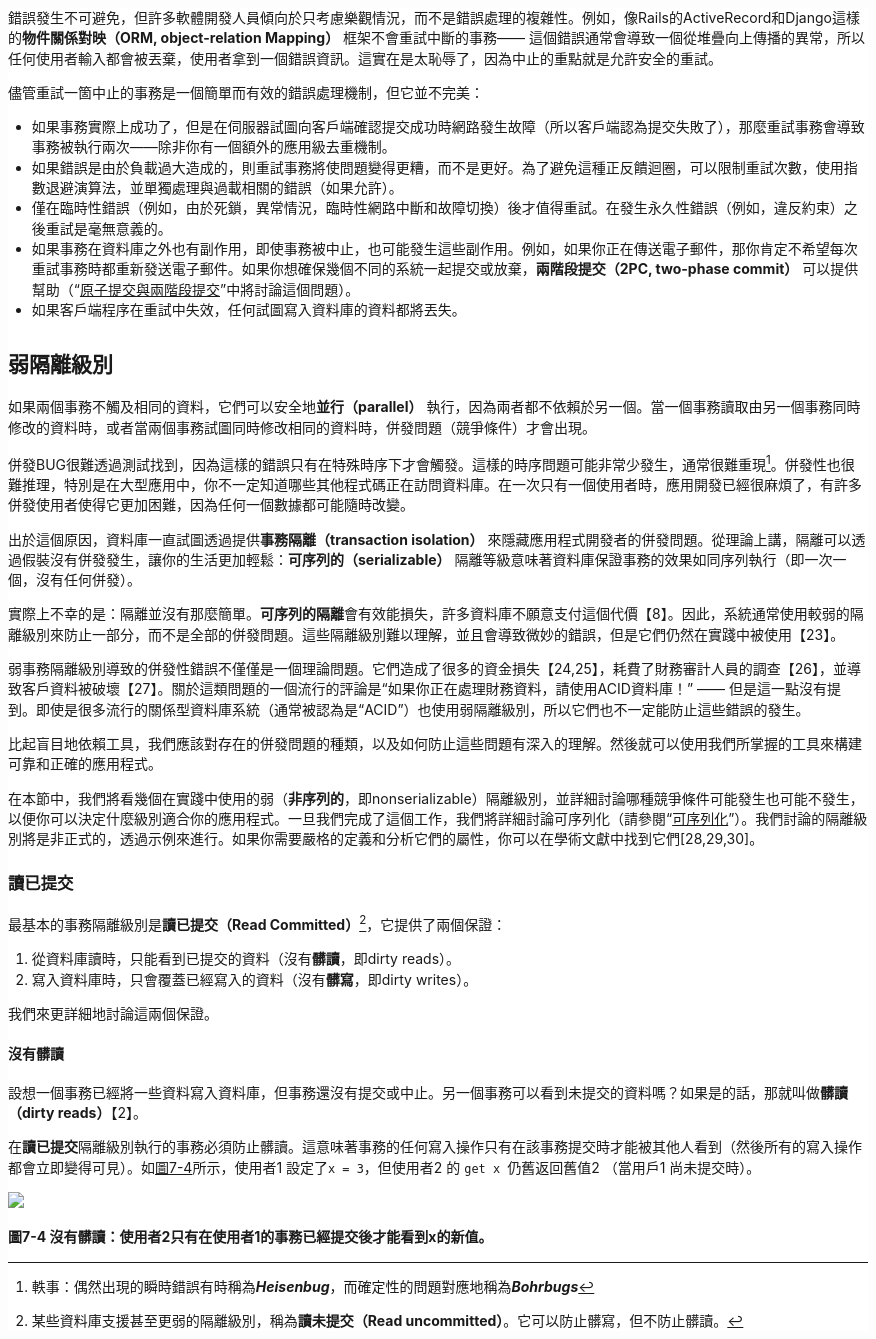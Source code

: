 錯誤發生不可避免，但許多軟體開發人員傾向於只考慮樂觀情況，而不是錯誤處理的複雜性。例如，像Rails的ActiveRecord和Django這樣的**物件關係對映（ORM, object-relation Mapping）** 框架不會重試中斷的事務—— 這個錯誤通常會導致一個從堆疊向上傳播的異常，所以任何使用者輸入都會被丟棄，使用者拿到一個錯誤資訊。這實在是太恥辱了，因為中止的重點就是允許安全的重試。

儘管重試一箇中止的事務是一個簡單而有效的錯誤處理機制，但它並不完美：

- 如果事務實際上成功了，但是在伺服器試圖向客戶端確認提交成功時網路發生故障（所以客戶端認為提交失敗了），那麼重試事務會導致事務被執行兩次——除非你有一個額外的應用級去重機制。
- 如果錯誤是由於負載過大造成的，則重試事務將使問題變得更糟，而不是更好。為了避免這種正反饋迴圈，可以限制重試次數，使用指數退避演算法，並單獨處理與過載相關的錯誤（如果允許）。
- 僅在臨時性錯誤（例如，由於死鎖，異常情況，臨時性網路中斷和故障切換）後才值得重試。在發生永久性錯誤（例如，違反約束）之後重試是毫無意義的。
- 如果事務在資料庫之外也有副作用，即使事務被中止，也可能發生這些副作用。例如，如果你正在傳送電子郵件，那你肯定不希望每次重試事務時都重新發送電子郵件。如果你想確保幾個不同的系統一起提交或放棄，**兩階段提交（2PC, two-phase commit）** 可以提供幫助（“[原子提交與兩階段提交](ch9.md#原子提交與兩階段提交)”中將討論這個問題）。
- 如果客戶端程序在重試中失效，任何試圖寫入資料庫的資料都將丟失。

## 弱隔離級別

如果兩個事務不觸及相同的資料，它們可以安全地**並行（parallel）** 執行，因為兩者都不依賴於另一個。當一個事務讀取由另一個事務同時修改的資料時，或者當兩個事務試圖同時修改相同的資料時，併發問題（競爭條件）才會出現。

併發BUG很難透過測試找到，因為這樣的錯誤只有在特殊時序下才會觸發。這樣的時序問題可能非常少發生，通常很難重現[^譯註i]。併發性也很難推理，特別是在大型應用中，你不一定知道哪些其他程式碼正在訪問資料庫。在一次只有一個使用者時，應用開發已經很麻煩了，有許多併發使用者使得它更加困難，因為任何一個數據都可能隨時改變。

[^譯註i]: 軼事：偶然出現的瞬時錯誤有時稱為***Heisenbug***，而確定性的問題對應地稱為***Bohrbugs***

出於這個原因，資料庫一直試圖透過提供**事務隔離（transaction isolation）** 來隱藏應用程式開發者的併發問題。從理論上講，隔離可以透過假裝沒有併發發生，讓你的生活更加輕鬆：**可序列的（serializable）** 隔離等級意味著資料庫保證事務的效果如同序列執行（即一次一個，沒有任何併發）。

實際上不幸的是：隔離並沒有那麼簡單。**可序列的隔離**會有效能損失，許多資料庫不願意支付這個代價【8】。因此，系統通常使用較弱的隔離級別來防止一部分，而不是全部的併發問題。這些隔離級別難以理解，並且會導致微妙的錯誤，但是它們仍然在實踐中被使用【23】。

弱事務隔離級別導致的併發性錯誤不僅僅是一個理論問題。它們造成了很多的資金損失【24,25】，耗費了財務審計人員的調查【26】，並導致客戶資料被破壞【27】。關於這類問題的一個流行的評論是“如果你正在處理財務資料，請使用ACID資料庫！” —— 但是這一點沒有提到。即使是很多流行的關係型資料庫系統（通常被認為是“ACID”）也使用弱隔離級別，所以它們也不一定能防止這些錯誤的發生。

比起盲目地依賴工具，我們應該對存在的併發問題的種類，以及如何防止這些問題有深入的理解。然後就可以使用我們所掌握的工具來構建可靠和正確的應用程式。

在本節中，我們將看幾個在實踐中使用的弱（**非序列的**，即nonserializable）隔離級別，並詳細討論哪種競爭條件可能發生也可能不發生，以便你可以決定什麼級別適合你的應用程式。一旦我們完成了這個工作，我們將詳細討論可序列化（請參閱“[可序列化](#可序列化)”）。我們討論的隔離級別將是非正式的，透過示例來進行。如果你需要嚴格的定義和分析它們的屬性，你可以在學術文獻中找到它們[28,29,30]。

### 讀已提交

最基本的事務隔離級別是**讀已提交（Read Committed）**[^v]，它提供了兩個保證：

1. 從資料庫讀時，只能看到已提交的資料（沒有**髒讀**，即dirty reads）。
2. 寫入資料庫時，只會覆蓋已經寫入的資料（沒有**髒寫**，即dirty writes）。

我們來更詳細地討論這兩個保證。

[^v]: 某些資料庫支援甚至更弱的隔離級別，稱為**讀未提交（Read uncommitted）**。它可以防止髒寫，但不防止髒讀。

#### 沒有髒讀

設想一個事務已經將一些資料寫入資料庫，但事務還沒有提交或中止。另一個事務可以看到未提交的資料嗎？如果是的話，那就叫做**髒讀（dirty reads）**【2】。

在**讀已提交**隔離級別執行的事務必須防止髒讀。這意味著事務的任何寫入操作只有在該事務提交時才能被其他人看到（然後所有的寫入操作都會立即變得可見）。如[圖7-4](../img/fig7-4.png)所示，使用者1 設定了`x = 3`，但使用者2 的 `get x `仍舊返回舊值2 （當用戶1 尚未提交時）。

![](../img/fig7-4.png)

**圖7-4 沒有髒讀：使用者2只有在使用者1的事務已經提交後才能看到x的新值。**


[^i]: 喬·海勒斯坦（Joe Hellerstein）指出，在論Härder與Reuter的論文中，“ACID中的C”是被“扔進去湊縮寫單詞的”【7】，而且那時候大家都不怎麼在乎一致性。
[^ii]: 可以說郵件應用中的錯誤計數器並不是什麼特別重要的問題。但換種方式來看，你可以把未讀計數器換成客戶賬戶餘額，把郵件收發看成支付交易。
[^iii]: 這並不完美。如果TCP連線中斷，則事務必須中止。如果中斷發生在客戶端請求提交之後，但在伺服器確認提交發生之前，客戶端並不知道事務是否已提交。為了解決這個問題，事務管理器可以透過一個唯一事務識別符號來對操作進行分組，這個識別符號並未繫結到特定TCP連線。後續再“[資料庫的端到端原則](ch12.md#資料庫的端到端原則)”一節將回到這個主題。
[^iv]: 嚴格地說，**原子自增（atomic increment）** 這個術語在多執行緒程式設計的意義上使用了原子這個詞。 在ACID的情況下，它實際上應該被稱為 **隔離的（isolated）** 的或**可序列的（serializable）** 的增量。 但這就太吹毛求疵了。
[^vi]: 在撰寫本文時，唯一在讀已提交隔離級別使用讀鎖的主流資料庫是使用`read_committed_snapshot = off`配置的IBM DB2和Microsoft SQL Server [23,36]。
[^vii]: 事實上，事務ID是32位整數，所以大約會在40億次事務之後溢位。 PostgreSQL的Vacuum過程會清理老舊的事務ID，確保事務ID溢位（回捲）不會影響到資料。
[^譯註ii]: 在PostgreSQL中，`created_by` 的實際名稱為`xmin`，`deleted_by` 的實際名稱為`xmax`
[^viii]: 將文字文件的編輯表示為原子的變化流是可能的，儘管相當複雜。請參閱“[自動衝突解決](ch5.md#自動衝突解決)”。
  [^ix]: 在PostgreSQL中，你可以使用範圍型別優雅地執行此操作，但在其他資料庫中並未得到廣泛支援。
[^x]: 如果事務需要訪問不在記憶體中的資料，最好的解決方案可能是中止事務，非同步地將資料提取到記憶體中，同時繼續處理其他事務，然後在資料載入完畢時重新啟動事務。這種方法被稱為**反快取（anti-caching）**，正如前面在“[在記憶體中儲存一切](ch3.md#在記憶體中儲存一切)”中所述。
[^xi]: 有時也稱為**嚴格兩階段鎖定（SS2PL, strong strict two-phase locking）**，以便和其他2PL變體區分。